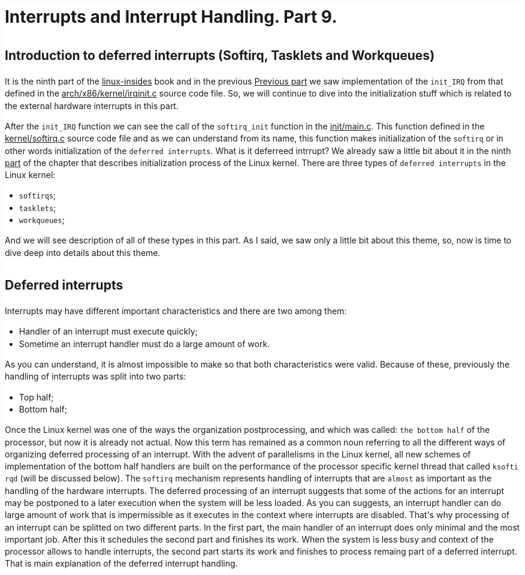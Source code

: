 Interrupts and Interrupt Handling. Part 9.
================================================================================

Introduction to deferred interrupts (Softirq, Tasklets and Workqueues)
--------------------------------------------------------------------------------

It is the ninth part of the [linux-insides](https://www.gitbook.com/book/0xax/linux-insides/details) book and in the previous [Previous part](http://0xax.gitbooks.io/linux-insides/content/interrupts/interrupts-8.html) we saw implementation of the `init_IRQ` from that defined in the [arch/x86/kernel/irqinit.c](https://github.com/torvalds/linux/blob/master/arch/x86/kernel/irqinit.c) source code file. So, we will continue to dive into the initialization stuff which is related to the external hardware interrupts in this part.

After the `init_IRQ` function we can see the call of the `softirq_init` function in the [init/main.c](https://github.com/torvalds/linux/blob/master/init/main.c). This function defined in the [kernel/softirq.c](https://github.com/torvalds/linux/blob/master/kernel/softirq.c) source code file and as we can understand from its name, this function makes initialization of the `softirq` or in other words initialization of the `deferred interrupts`. What is it deferreed intrrupt? We already saw a little bit about it in the ninth [part](http://0xax.gitbooks.io/linux-insides/content/Initialization/linux-initialization-9.html) of the chapter that describes initialization process of the Linux kernel. There are three types of `deferred interrupts` in the Linux kernel:

* `softirqs`;
* `tasklets`;
* `workqueues`;

And we will see description of all of these types in this part. As I said, we saw only a little bit about this theme, so, now is time to dive deep into details about this theme.

Deferred interrupts
----------------------------------------------------------------------------------

Interrupts may have different important characteristics and there are two among them:

* Handler of an interrupt must execute quickly;
* Sometime an interrupt handler must do a large amount of work.

As you can understand, it is almost impossible to make so that both characteristics were valid. Because of these, previously the handling of interrupts was split into two parts:

* Top half;
* Bottom half;

Once the Linux kernel was one of the ways the organization postprocessing, and which was called: `the bottom half` of the processor, but now it is already not actual. Now this term has remained as a common noun referring to all the different ways of organizing deferred processing of an interrupt. With the advent of parallelisms in the Linux kernel, all new schemes of implementation of the bottom half handlers are built on the performance of the processor specific kernel thread that called `ksoftirqd` (will be discussed below). The `softirq` mechanism represents handling of interrupts that are `almost` as important as the handling of the hardware interrupts. The deferred processing of an interrupt suggests that some of the actions for an interrupt may be postponed to a later execution when the system will be less loaded. As you can suggests, an interrupt handler can do large amount of work that is impermissible as it executes in the context where interrupts are disabled. That's why processing of an interrupt can be splitted on two different parts. In the first part, the main handler of an interrupt does only minimal and the most important job. After this it schedules the second part and finishes its work. When the system is less busy and context of the processor allows to handle interrupts, the second part starts its work and finishes to process remaing part of a deferred interrupt. That is main explanation of the deferred interrupt handling.
